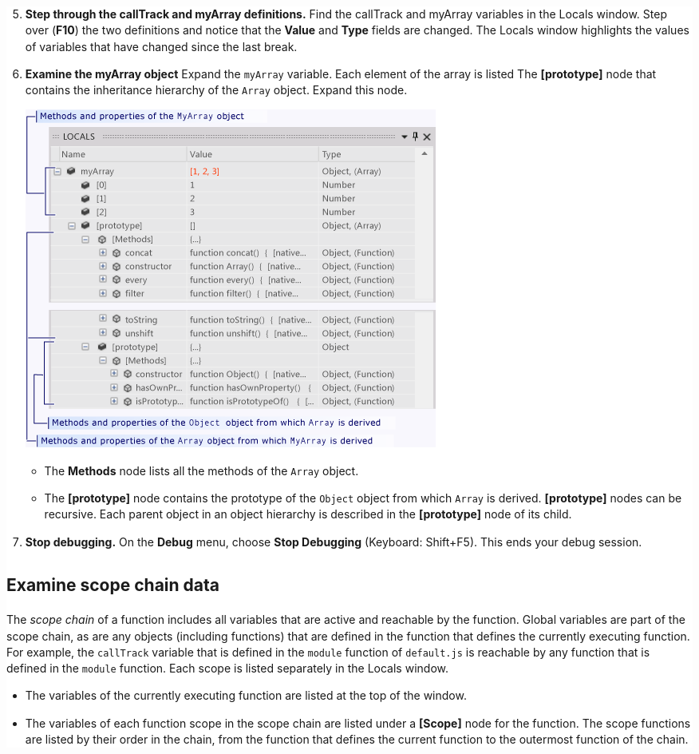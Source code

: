 5.  **Step through the callTrack and myArray definitions.** Find the callTrack and myArray variables in the Locals window. Step over (**F10**) the two definitions and notice that the **Value** and **Type** fields are changed. The Locals window highlights the values of variables that have changed since the last break.

6.  **Examine the myArray object** Expand the `myArray` variable. Each element of the array is listed The **[prototype]** node that contains the inheritance hierarchy of the `Array` object. Expand this node.

     ![Prototype chain in the Locals Window](../debugger/media/dbg-jsnav-locals-proto-chain.png "DBG_JSNAV_Locals_proto_chain")

    -   The **Methods** node lists all the methods of the `Array` object.

    -   The **[prototype]** node contains the prototype of the `Object` object from which `Array` is derived. **[prototype]** nodes can be recursive. Each parent object in an object hierarchy is described in the **[prototype]** node of its child.

7.  **Stop debugging.** On the **Debug** menu, choose **Stop Debugging** (Keyboard: Shift+F5). This ends your debug session.

##  <a name="BKMK_Examine_scope_chain_data"></a> Examine scope chain data
 The *scope chain* of a function includes all variables that are active and reachable by the function. Global variables are part of the scope chain, as are any objects (including functions) that are defined in the function that defines the currently executing function. For example, the `callTrack` variable that is defined in the `module` function of `default.js` is reachable by any function that is defined in the `module` function. Each scope is listed separately in the Locals window.

- The variables of the currently executing function are listed at the top of the window.

- The variables of each function scope in the scope chain are listed under a **[Scope]** node for the function. The scope functions are listed by their order in the chain, from the function that defines the current function to the outermost function of the chain.
